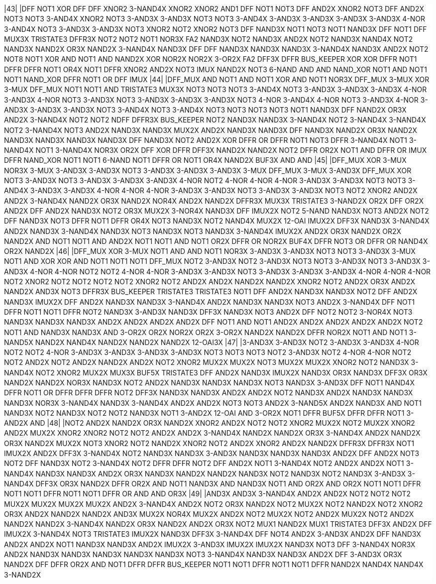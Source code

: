 |43| |DFF NOT1 XOR DFF DFF XNOR2 3-NAND4X XNOR2 XNOR2 AND1 DFF NOT1 NOT3 DFF AND2X XNOR2 NOT3 DFF AND2X NOT3 NOT3 3-AND4X XNOR2 NOT3 3-AND3X 3-AND3X NOT3 NOT3 3-AND4X 3-AND3X 3-AND3X 3-AND3X 3-AND3X 4-NOR 3-AND4X NOT3 3-AND3X 3-AND3X NOT3 XNOR2 NOT2 XNOR2 NOT3 DFF NAND3X NOT1 NOT3 NOT1 NAND3X DFF NOT1 DFF MUX3X TRISTATE3 DFFR3X NOT2 NOT2 NOT1 NOR3X FA2 NAND3X NOT2 NAND3X AND2X NOT2 NAND3X NAND4X NOT2 NAND3X NAND2X OR3X NAND2X 3-NAND4X NAND3X DFF DFF NAND3X NAND3X NAND3X 3-NAND4X NAND3X AND2X NOT2 NOT8 NOT1 XOR AND NOT1 AND NAND2X XOR NOR2X NOR2X 3-OR2X FA2 DFF3X DFFR BUS_KEEPER XOR XOR DFFR NOT1 DFFR DFFR NOT1 OR4X NOT1 DFFR XNOR2 AND2X NOT3 IMUX NAND2X NOT3 6-NAND AND AND NAND_XOR NOT1 AND NOT1 NOT1 NAND_XOR DFFR NOT1 OR DFF IMUX 
|44| |DFF_MUX AND NOT1 AND NOT1 XOR AND NOT1 NOR3X DFF_MUX 3-MUX XOR 3-MUX DFF_MUX NOT1 NOT1 AND TRISTATE3 MUX3X NOT3 NOT3 NOT3 3-AND4X NOT3 3-AND3X 3-AND3X 3-AND3X 4-NOR 3-AND3X 4-NOR NOT3 3-AND3X NOT3 3-AND3X 3-AND3X 3-AND3X NOT3 4-NOR 3-AND4X 4-NOR NOT3 3-AND3X 4-NOR 3-AND3X 3-AND3X 3-AND3X NOT3 3-AND4X NOT3 3-AND4X NOT3 NOT3 NOT3 NOT3 NOT1 NAND3X DFF NAND2X OR3X AND2X 3-NAND4X NOT2 NOT2 NDFF DFFR3X BUS_KEEPER NOT2 NAND3X NAND3X 3-NAND4X NOT2 3-NAND4X 3-NAND4X NOT2 3-NAND4X NOT3 AND2X NAND3X NAND3X MUX2X AND2X NAND3X NAND3X DFF NAND3X NAND2X OR3X NAND2X NAND3X NAND3X NAND3X NAND3X DFF NAND3X NOT2 AND2X XOR DFFR OR DFFR NOT1 NOT3 DFFR 3-NAND4X NOT1 3-NAND4X NOT1 3-NAND4X NOR3X OR2X DFF XOR DFFR DFF3X NAND2X NAND2X NOT2 DFFR OR2X NOT1 AND DFFR OR IMUX DFFR NAND_XOR NOT1 NOT1 6-NAND NOT1 DFFR OR NOT1 OR4X NAND2X BUF3X AND AND 
|45| |DFF_MUX XOR 3-MUX NOR3X 3-MUX 3-AND3X 3-AND3X NOT3 3-AND3X 3-AND3X 3-AND3X 3-MUX DFF_MUX 3-MUX 3-AND3X DFF_MUX XOR NOT3 3-AND3X NOT3 3-AND3X 3-AND3X 3-AND3X 4-NOR NOT2 4-NOR 4-NOR 4-NOR 3-AND3X 3-AND3X NOT3 NOT3 3-AND4X 3-AND3X 3-AND3X 4-NOR 4-NOR 4-NOR 3-AND3X 3-AND3X NOT3 3-AND3X 3-AND3X NOT3 NOT2 XNOR2 AND2X AND2X 3-NAND4X NAND2X OR3X NAND2X NOR4X AND2X NAND2X DFFR3X MUX3X TRISTATE3 3-NAND2X OR2X DFF OR2X AND2X DFF AND2X NAND3X NOT2 OR3X MUX2X 3-NOR4X NAND3X DFF IMUX2X NOT2 5-NAND NAND3X NOT3 AND2X NOT2 DFF NAND3X NOT3 DFFR NOT1 DFFR OR4X NOT3 NAND3X NOT2 NAND4X MUX2X 12-OAI IMUX2X DFF3X NAND3X 3-NAND4X AND2X NAND3X 3-NAND4X NAND3X NOT3 NAND3X NOT3 NAND3X 3-NAND4X IMUX2X AND2X OR3X NAND2X OR2X NAND2X AND NOT1 NOT1 AND AND2X NOT1 NOT1 AND NOT1 OR2X DFFR OR NOR2X BUF4X DFFR NOT3 OR DFFR OR NAND4X OR2X NAND2X 
|46| |DFF_MUX XOR 3-MUX NOT1 AND AND NOT1 NOR3X 3-AND3X 3-AND3X NOT3 NOT3 3-AND3X 3-MUX NOT1 AND XOR XOR AND NOT1 NOT1 NOT1 DFF_MUX NOT2 3-AND3X NOT2 3-AND3X NOT3 NOT3 3-AND3X NOT3 3-AND3X 3-AND3X 4-NOR 4-NOR NOT2 NOT2 4-NOR 4-NOR 3-AND3X 3-AND3X NOT3 3-AND3X 3-AND3X 3-AND3X 4-NOR 4-NOR 4-NOR NOT2 XNOR2 NOT2 NOT2 NOT2 NOT2 XNOR2 NOT2 AND2X AND2X NAND2X NAND2X XNOR2 NOT2 AND2X OR3X AND2X NAND2X AND3X NOT3 DFFR3X BUS_KEEPER TRISTATE3 TRISTATE3 NOT1 DFF AND2X NAND3X NAND3X NOT2 DFF AND2X NAND3X IMUX2X DFF AND2X NAND3X NAND3X 3-NAND4X AND2X NAND3X NAND3X NOT3 AND2X 3-NAND4X DFF NOT1 DFFR NOT1 NOT1 DFFR NOT2 NAND3X 3-AND3X NAND3X DFF3X NAND3X NOT3 AND2X DFF NOT2 NOT2 3-NOR4X NOT3 NAND3X NAND3X NAND3X AND2X AND2X AND2X AND2X DFF NOT1 AND NOT1 AND2X AND2X AND2X AND2X AND2X NOT2 NOT1 AND NAND3X NAND3X AND 3-OR2X OR2X NOR2X OR2X 3-OR2X NAND2X NAND2X DFFR NOR2X NOT1 AND NOT1 3-NAND5X NAND2X NAND4X NAND2X NAND2X NAND2X 12-OAI3X 
|47| |3-AND3X 3-AND3X NOT2 3-AND3X 3-AND3X 4-NOR NOT2 NOT2 4-NOR 3-AND3X 3-AND3X 3-AND3X 3-AND3X NOT3 NOT3 NOT3 NOT2 3-AND3X NOT2 4-NOR 4-NOR NOT2 NOT2 AND2X NOT2 AND2X NAND2X AND2X NOT2 XNOR2 MUX2X MUX2X NOT3 MUX2X MUX2X XNOR2 NOT2 NAND3X 3-NAND4X NOT2 XNOR2 MUX2X MUX3X BUF5X TRISTATE3 DFF AND2X NAND3X IMUX2X NAND3X OR3X NAND3X DFF3X OR3X NAND2X NAND2X NOR3X NAND3X NOT2 AND2X NAND3X NAND3X NAND3X NOT3 NAND3X 3-AND3X DFF NOT1 NAND4X DFFR NOT1 OR DFFR DFFR DFFR NOT2 DFF3X NAND3X NAND3X AND2X AND2X NOT2 NAND3X AND2X NAND3X NAND3X NAND3X NOR3X 3-NAND4X NAND3X 3-NAND4X AND2X AND2X NOT3 NOT3 AND2X 3-NAND5X AND2X NAND3X AND NOT1 NAND3X NOT2 NAND3X NOT2 NOT2 NAND3X NOT1 3-AND2X 12-OAI AND 3-OR2X NOT1 DFFR BUF5X DFFR DFFR NOT1 3-AND2X AND 
|48| |NOT2 AND2X NAND2X OR3X NAND2X XNOR2 AND2X NOT2 NOT2 XNOR2 MUX2X NOT2 MUX2X XNOR2 AND2X MUX2X XNOR2 XNOR2 NOT2 NOT2 AND2X AND2X 3-NAND4X NAND2X NAND2X OR3X 3-NAND4X AND2X NAND2X OR3X NAND2X MUX2X NOT3 XNOR2 NOT2 NAND2X XNOR2 NOT2 AND2X XNOR2 AND2X NAND2X DFFR3X DFFR3X NOT1 IMUX2X AND2X DFF3X 3-NAND4X NOT2 NAND3X NAND3X 3-AND3X NAND3X NAND3X NAND3X AND2X DFF AND2X NOT3 NOT2 DFF NAND3X NOT2 3-NAND4X NOT2 DFFR DFFR NOT2 DFF AND2X NOT1 3-NAND4X NOT2 AND2X AND2X NOT1 3-NAND4X NAND3X NAND3X AND2X OR3X NAND3X NAND2X NAND2X NAND3X NOT2 NAND3X NOT2 NAND3X 3-AND3X 3-NAND4X DFF3X OR3X NAND2X DFFR OR2X AND NOT1 NAND3X AND NAND3X NOT1 AND OR2X AND OR2X NOT1 NOT1 DFFR NOT1 NOT1 DFFR NOT1 NOT1 DFFR OR AND AND OR3X 
|49| |AND3X AND3X 3-NAND4X AND2X AND2X NOT2 NOT2 NOT2 MUX2X MUX2X MUX2X MUX2X AND2X 3-NAND4X AND2X NOT2 OR3X NAND2X NOT2 MUX2X NOT2 NAND2X NOT2 XNOR2 OR3X AND2X NAND2X NAND2X AND3X MUX2X NOR4X MUX2X AND2X NOT2 MUX2X NOT2 AND2X MUX2X NOT2 AND2X NAND2X NAND2X 3-NAND4X NAND2X OR3X NAND2X AND2X OR3X NOT2 MUX1 NAND2X MUX1 TRISTATE3 DFF3X AND2X DFF IMUX2X 3-NAND4X NOT3 TRISTATE3 IMUX2X NAND3X DFF3X 3-NAND4X DFF NOT4 AND2X 3-AND3X AND2X DFF NAND3X AND2X AND2X NOT1 NAND3X NAND3X AND2X IMUX2X 3-AND3X IMUX2X IMUX2X NAND3X NOT3 DFF 3-NAND4X NOR3X AND2X NAND3X NAND3X NAND3X NAND3X NAND3X NOT3 3-NAND4X NAND3X NAND3X AND2X DFF 3-AND3X OR3X NAND2X DFF DFFR OR2X AND NOT1 DFFR DFFR BUS_KEEPER NOT1 NOT1 DFFR NOT1 NOT1 DFFR NAND2X NAND4X NAND4X 3-NAND2X 